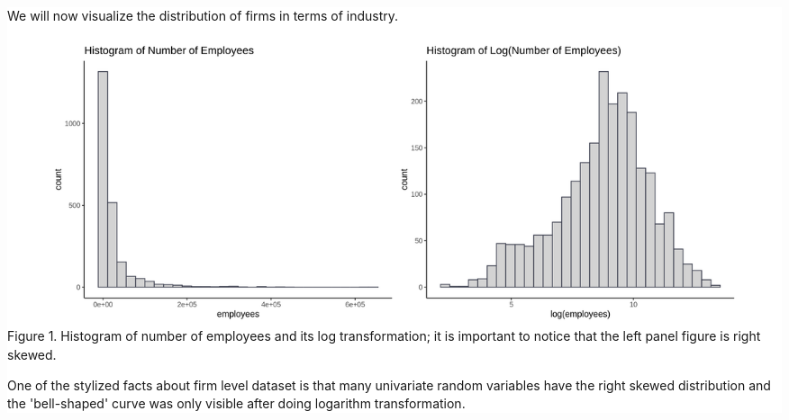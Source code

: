 
We will now visualize the distribution of firms in terms of industry. 


<div class='figure'>
    <img src="/blog/images/iri_dist_employees.png"
         alt="A demo figure"
         style="width: 90%; display: block; margin: 0 auto;"/>
    <div class='caption'>
        <span class='caption-label'>Figure 1.</span> Histogram of number of employees and its log transformation; it is important to notice 
        that the left panel figure is right skewed.
    </div>
</div>

One of the stylized facts about firm level dataset is that many univariate 
random variables have the right skewed distribution and the 'bell-shaped'
curve was only visible after doing logarithm transformation. 

<div class='figure'>